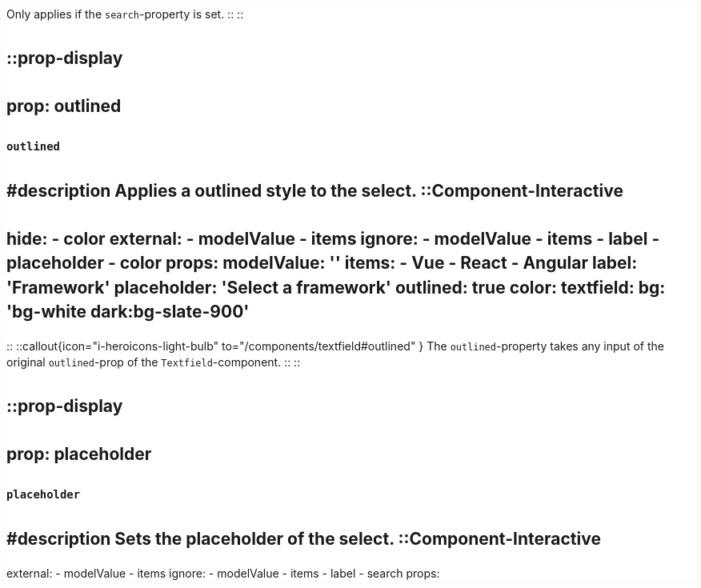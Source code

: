   Only applies if the `search`-property is set.
  ::
::

::prop-display
---
prop: outlined
---
### `outlined`
#description
  Applies a outlined style to the select.
  ::Component-Interactive
  ---
  hide:
    - color
  external:
    - modelValue
    - items
  ignore:
    - modelValue
    - items
    - label
    - placeholder
    - color
  props:
    modelValue: ''
    items:
      - Vue
      - React
      - Angular
    label: 'Framework'
    placeholder: 'Select a framework'
    outlined: true
    color:
      textfield:
        bg: 'bg-white dark:bg-slate-900'
  ---
  ::
  ::callout{icon="i-heroicons-light-bulb" to="/components/textfield#outlined" }
  The `outlined`-property takes any input of the original `outlined`-prop of the `Textfield`-component.
  ::
::

::prop-display
---
prop: placeholder
---
### `placeholder`
#description
  Sets the placeholder of the select.
  ::Component-Interactive
  ---
  external:
    - modelValue
    - items
  ignore:
    - modelValue
    - items
    - label
    - search
  props: